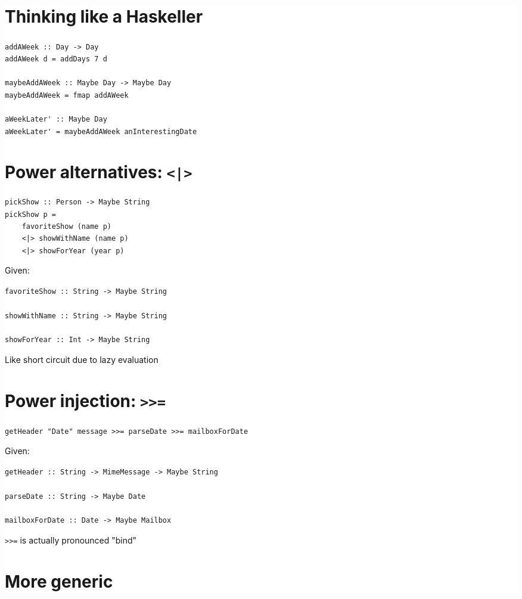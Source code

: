 # Thinking like a Haskeller

~~~~ {.haskell}
addAWeek :: Day -> Day
addAWeek d = addDays 7 d

maybeAddAWeek :: Maybe Day -> Maybe Day
maybeAddAWeek = fmap addAWeek

aWeekLater' :: Maybe Day
aWeekLater' = maybeAddAWeek anInterestingDate
~~~~

# Power alternatives: `<|>`

~~~~ {.haskell}
pickShow :: Person -> Maybe String
pickShow p =
    favoriteShow (name p)
    <|> showWithName (name p)
    <|> showForYear (year p)
~~~~

Given:

~~~~ {.haskell}
favoriteShow :: String -> Maybe String

showWithName :: String -> Maybe String

showForYear :: Int -> Maybe String
~~~~

Like short circuit due to lazy evaluation

# Power injection: `>>=`

~~~~ {.haskell}
getHeader "Date" message >>= parseDate >>= mailboxForDate
~~~~

Given:

~~~~ {.haskell}
getHeader :: String -> MimeMessage -> Maybe String

parseDate :: String -> Maybe Date

mailboxForDate :: Date -> Maybe Mailbox
~~~~

`>>=` is actually pronounced "bind"

# More generic
